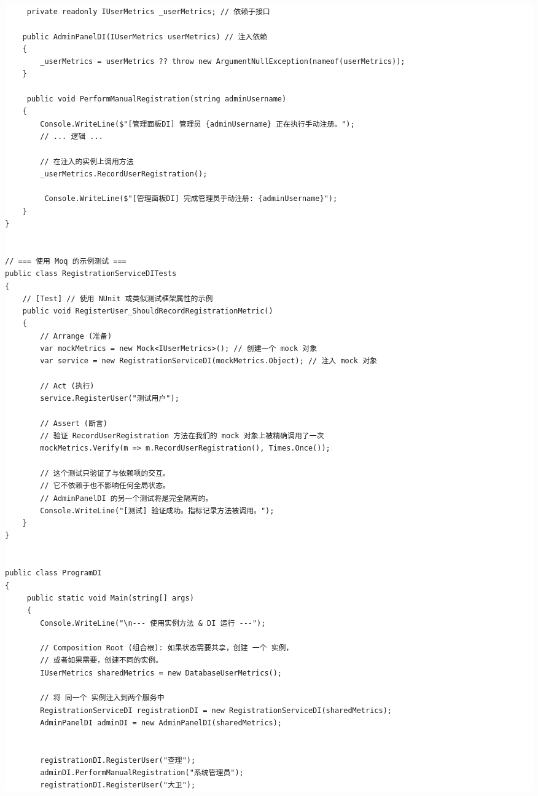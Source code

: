 ```
     private readonly IUserMetrics _userMetrics; // 依赖于接口

    public AdminPanelDI(IUserMetrics userMetrics) // 注入依赖
    {
        _userMetrics = userMetrics ?? throw new ArgumentNullException(nameof(userMetrics));
    }

     public void PerformManualRegistration(string adminUsername)
    {
        Console.WriteLine($"[管理面板DI] 管理员 {adminUsername} 正在执行手动注册。");
        // ... 逻辑 ...

        // 在注入的实例上调用方法
        _userMetrics.RecordUserRegistration();

         Console.WriteLine($"[管理面板DI] 完成管理员手动注册: {adminUsername}");
    }
}


// === 使用 Moq 的示例测试 ===
public class RegistrationServiceDITests
{
    // [Test] // 使用 NUnit 或类似测试框架属性的示例
    public void RegisterUser_ShouldRecordRegistrationMetric()
    {
        // Arrange (准备)
        var mockMetrics = new Mock<IUserMetrics>(); // 创建一个 mock 对象
        var service = new RegistrationServiceDI(mockMetrics.Object); // 注入 mock 对象

        // Act (执行)
        service.RegisterUser("测试用户");

        // Assert (断言)
        // 验证 RecordUserRegistration 方法在我们的 mock 对象上被精确调用了一次
        mockMetrics.Verify(m => m.RecordUserRegistration(), Times.Once());

        // 这个测试只验证了与依赖项的交互。
        // 它不依赖于也不影响任何全局状态。
        // AdminPanelDI 的另一个测试将是完全隔离的。
        Console.WriteLine("[测试] 验证成功。指标记录方法被调用。");
    }
}


public class ProgramDI
{
     public static void Main(string[] args)
     {
        Console.WriteLine("\n--- 使用实例方法 & DI 运行 ---");

        // Composition Root (组合根): 如果状态需要共享，创建 一个 实例，
        // 或者如果需要，创建不同的实例。
        IUserMetrics sharedMetrics = new DatabaseUserMetrics();

        // 将 同一个 实例注入到两个服务中
        RegistrationServiceDI registrationDI = new RegistrationServiceDI(sharedMetrics);
        AdminPanelDI adminDI = new AdminPanelDI(sharedMetrics);


        registrationDI.RegisterUser("查理");
        adminDI.PerformManualRegistration("系统管理员");
        registrationDI.RegisterUser("大卫");
```